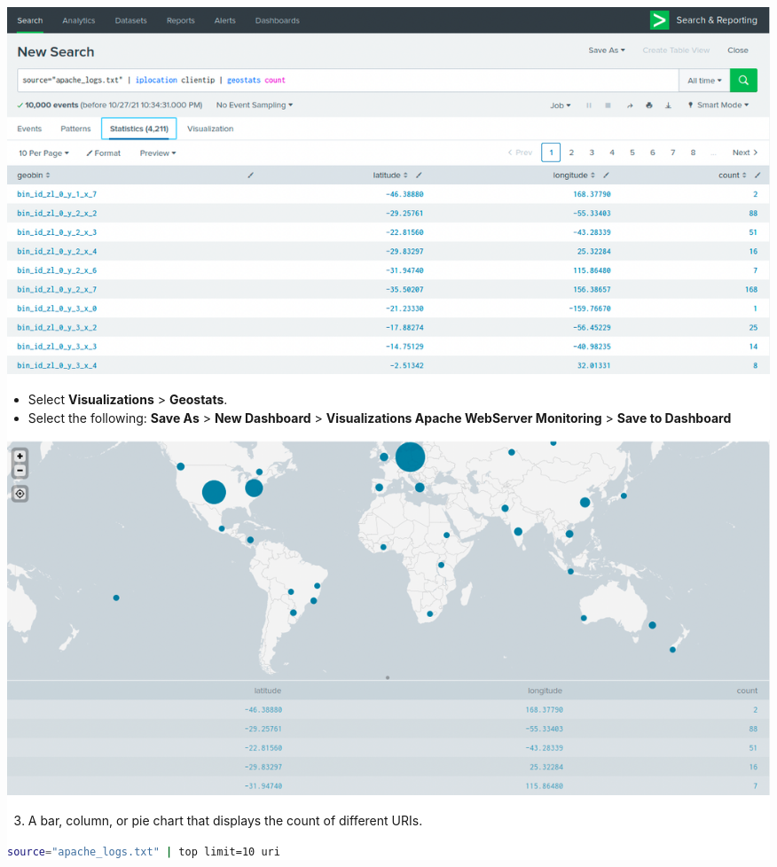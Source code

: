 ![Search_D_2](https://github.com/Diablo5G/UTA-CYBER-2021-ASSIGNMENT/blob/Master/Defensive%20Security%20Unit/19-Protecting%20VSI%20from%20Future%20Attacks/Images/Search_D_2.png)
    
  - Select **Visualizations** > **Geostats**.
  - Select the following: **Save As** > **New Dashboard** > **Visualizations Apache WebServer Monitoring** > **Save to Dashboard**

![Geostats](https://github.com/Diablo5G/UTA-CYBER-2021-ASSIGNMENT/blob/Master/Defensive%20Security%20Unit/19-Protecting%20VSI%20from%20Future%20Attacks/Images/Geostats.png)

3. A bar, column, or pie chart that displays the count of different URIs.

```bash
source="apache_logs.txt" | top limit=10 uri
```
